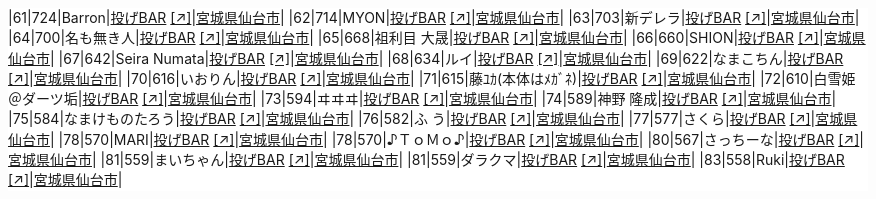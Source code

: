 |61|724|<span class="rank-name-dl">Barron</span>|<a href="/darts/rank/shops/c8a8ff62f22135600d9b047a20a7ba1e.html">投げBAR</a> <a href="https://search.dartslive.com/jp/shop/c8a8ff62f22135600d9b047a20a7ba1e">[↗]</a>|<a href="/darts/rank/宮城県/仙台市">宮城県仙台市</a>|
|62|714|<span class="rank-name-dl">MYON</span>|<a href="/darts/rank/shops/c8a8ff62f22135600d9b047a20a7ba1e.html">投げBAR</a> <a href="https://search.dartslive.com/jp/shop/c8a8ff62f22135600d9b047a20a7ba1e">[↗]</a>|<a href="/darts/rank/宮城県/仙台市">宮城県仙台市</a>|
|63|703|<span class="rank-name-dl">新デレラ</span>|<a href="/darts/rank/shops/c8a8ff62f22135600d9b047a20a7ba1e.html">投げBAR</a> <a href="https://search.dartslive.com/jp/shop/c8a8ff62f22135600d9b047a20a7ba1e">[↗]</a>|<a href="/darts/rank/宮城県/仙台市">宮城県仙台市</a>|
|64|700|<span class="rank-name-dl">名も無き人</span>|<a href="/darts/rank/shops/c8a8ff62f22135600d9b047a20a7ba1e.html">投げBAR</a> <a href="https://search.dartslive.com/jp/shop/c8a8ff62f22135600d9b047a20a7ba1e">[↗]</a>|<a href="/darts/rank/宮城県/仙台市">宮城県仙台市</a>|
|65|668|<span class="rank-name-dl">祖利目 大晟</span>|<a href="/darts/rank/shops/c8a8ff62f22135600d9b047a20a7ba1e.html">投げBAR</a> <a href="https://search.dartslive.com/jp/shop/c8a8ff62f22135600d9b047a20a7ba1e">[↗]</a>|<a href="/darts/rank/宮城県/仙台市">宮城県仙台市</a>|
|66|660|<span class="rank-name-dl">SHION</span>|<a href="/darts/rank/shops/c8a8ff62f22135600d9b047a20a7ba1e.html">投げBAR</a> <a href="https://search.dartslive.com/jp/shop/c8a8ff62f22135600d9b047a20a7ba1e">[↗]</a>|<a href="/darts/rank/宮城県/仙台市">宮城県仙台市</a>|
|67|642|<span class="rank-name-dl">Seira Numata</span>|<a href="/darts/rank/shops/c8a8ff62f22135600d9b047a20a7ba1e.html">投げBAR</a> <a href="https://search.dartslive.com/jp/shop/c8a8ff62f22135600d9b047a20a7ba1e">[↗]</a>|<a href="/darts/rank/宮城県/仙台市">宮城県仙台市</a>|
|68|634|<span class="rank-name-dl">ルイ</span>|<a href="/darts/rank/shops/c8a8ff62f22135600d9b047a20a7ba1e.html">投げBAR</a> <a href="https://search.dartslive.com/jp/shop/c8a8ff62f22135600d9b047a20a7ba1e">[↗]</a>|<a href="/darts/rank/宮城県/仙台市">宮城県仙台市</a>|
|69|622|<span class="rank-name-dl">なまこちん</span>|<a href="/darts/rank/shops/c8a8ff62f22135600d9b047a20a7ba1e.html">投げBAR</a> <a href="https://search.dartslive.com/jp/shop/c8a8ff62f22135600d9b047a20a7ba1e">[↗]</a>|<a href="/darts/rank/宮城県/仙台市">宮城県仙台市</a>|
|70|616|<span class="rank-name-dl">いおりん</span>|<a href="/darts/rank/shops/c8a8ff62f22135600d9b047a20a7ba1e.html">投げBAR</a> <a href="https://search.dartslive.com/jp/shop/c8a8ff62f22135600d9b047a20a7ba1e">[↗]</a>|<a href="/darts/rank/宮城県/仙台市">宮城県仙台市</a>|
|71|615|<span class="rank-name-dl">藤ﾕｶ(本体はﾒｶﾞﾈ)</span>|<a href="/darts/rank/shops/c8a8ff62f22135600d9b047a20a7ba1e.html">投げBAR</a> <a href="https://search.dartslive.com/jp/shop/c8a8ff62f22135600d9b047a20a7ba1e">[↗]</a>|<a href="/darts/rank/宮城県/仙台市">宮城県仙台市</a>|
|72|610|<span class="rank-name-dl">白雪姫＠ダーツ垢</span>|<a href="/darts/rank/shops/c8a8ff62f22135600d9b047a20a7ba1e.html">投げBAR</a> <a href="https://search.dartslive.com/jp/shop/c8a8ff62f22135600d9b047a20a7ba1e">[↗]</a>|<a href="/darts/rank/宮城県/仙台市">宮城県仙台市</a>|
|73|594|<span class="rank-name-dl">ヰヰヰ</span>|<a href="/darts/rank/shops/c8a8ff62f22135600d9b047a20a7ba1e.html">投げBAR</a> <a href="https://search.dartslive.com/jp/shop/c8a8ff62f22135600d9b047a20a7ba1e">[↗]</a>|<a href="/darts/rank/宮城県/仙台市">宮城県仙台市</a>|
|74|589|<span class="rank-name-dl">神野 隆成</span>|<a href="/darts/rank/shops/c8a8ff62f22135600d9b047a20a7ba1e.html">投げBAR</a> <a href="https://search.dartslive.com/jp/shop/c8a8ff62f22135600d9b047a20a7ba1e">[↗]</a>|<a href="/darts/rank/宮城県/仙台市">宮城県仙台市</a>|
|75|584|<span class="rank-name-dl">なまけものたろう</span>|<a href="/darts/rank/shops/c8a8ff62f22135600d9b047a20a7ba1e.html">投げBAR</a> <a href="https://search.dartslive.com/jp/shop/c8a8ff62f22135600d9b047a20a7ba1e">[↗]</a>|<a href="/darts/rank/宮城県/仙台市">宮城県仙台市</a>|
|76|582|<span class="rank-name-dl">ふ う</span>|<a href="/darts/rank/shops/c8a8ff62f22135600d9b047a20a7ba1e.html">投げBAR</a> <a href="https://search.dartslive.com/jp/shop/c8a8ff62f22135600d9b047a20a7ba1e">[↗]</a>|<a href="/darts/rank/宮城県/仙台市">宮城県仙台市</a>|
|77|577|<span class="rank-name-dl">さくら</span>|<a href="/darts/rank/shops/c8a8ff62f22135600d9b047a20a7ba1e.html">投げBAR</a> <a href="https://search.dartslive.com/jp/shop/c8a8ff62f22135600d9b047a20a7ba1e">[↗]</a>|<a href="/darts/rank/宮城県/仙台市">宮城県仙台市</a>|
|78|570|<span class="rank-name-dl">MARI</span>|<a href="/darts/rank/shops/c8a8ff62f22135600d9b047a20a7ba1e.html">投げBAR</a> <a href="https://search.dartslive.com/jp/shop/c8a8ff62f22135600d9b047a20a7ba1e">[↗]</a>|<a href="/darts/rank/宮城県/仙台市">宮城県仙台市</a>|
|78|570|<span class="rank-name-dl">♪ＴｏＭｏ♪</span>|<a href="/darts/rank/shops/c8a8ff62f22135600d9b047a20a7ba1e.html">投げBAR</a> <a href="https://search.dartslive.com/jp/shop/c8a8ff62f22135600d9b047a20a7ba1e">[↗]</a>|<a href="/darts/rank/宮城県/仙台市">宮城県仙台市</a>|
|80|567|<span class="rank-name-dl">さっちーな</span>|<a href="/darts/rank/shops/c8a8ff62f22135600d9b047a20a7ba1e.html">投げBAR</a> <a href="https://search.dartslive.com/jp/shop/c8a8ff62f22135600d9b047a20a7ba1e">[↗]</a>|<a href="/darts/rank/宮城県/仙台市">宮城県仙台市</a>|
|81|559|<span class="rank-name-dl">まいちゃん</span>|<a href="/darts/rank/shops/c8a8ff62f22135600d9b047a20a7ba1e.html">投げBAR</a> <a href="https://search.dartslive.com/jp/shop/c8a8ff62f22135600d9b047a20a7ba1e">[↗]</a>|<a href="/darts/rank/宮城県/仙台市">宮城県仙台市</a>|
|81|559|<span class="rank-name-dl">ダラクマ</span>|<a href="/darts/rank/shops/c8a8ff62f22135600d9b047a20a7ba1e.html">投げBAR</a> <a href="https://search.dartslive.com/jp/shop/c8a8ff62f22135600d9b047a20a7ba1e">[↗]</a>|<a href="/darts/rank/宮城県/仙台市">宮城県仙台市</a>|
|83|558|<span class="rank-name-dl">Ruki</span>|<a href="/darts/rank/shops/c8a8ff62f22135600d9b047a20a7ba1e.html">投げBAR</a> <a href="https://search.dartslive.com/jp/shop/c8a8ff62f22135600d9b047a20a7ba1e">[↗]</a>|<a href="/darts/rank/宮城県/仙台市">宮城県仙台市</a>|